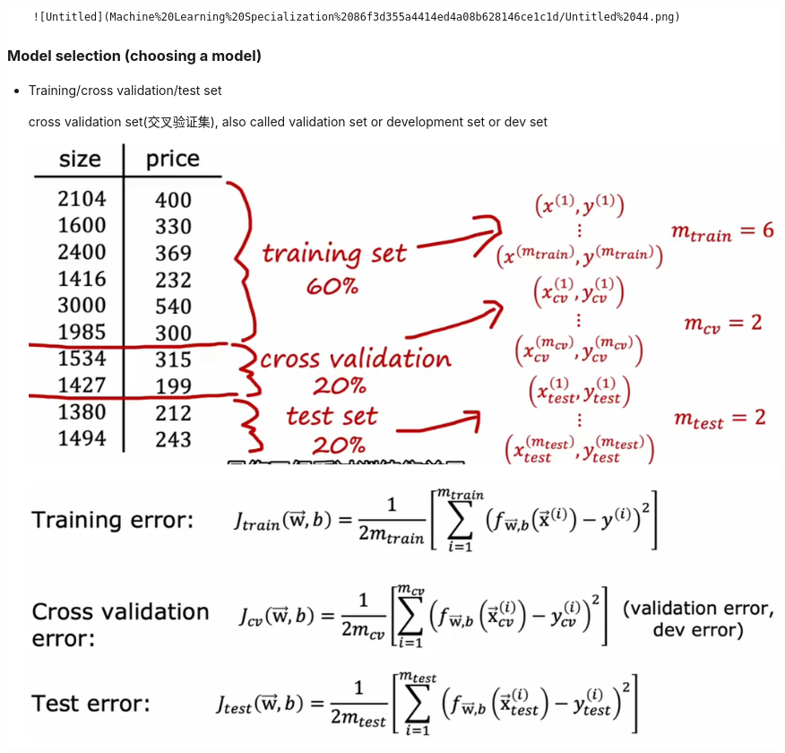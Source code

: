         ![Untitled](Machine%20Learning%20Specialization%2086f3d355a4414ed4a08b628146ce1c1d/Untitled%2044.png)
        

### Model selection (choosing a model)

- Training/cross validation/test set
    
    cross validation set(交叉验证集), also called validation set or development set or dev set
    
    ![Untitled](Machine%20Learning%20Specialization%2086f3d355a4414ed4a08b628146ce1c1d/Untitled%2045.png)
    
    ![Untitled](Machine%20Learning%20Specialization%2086f3d355a4414ed4a08b628146ce1c1d/Untitled%2046.png)
    